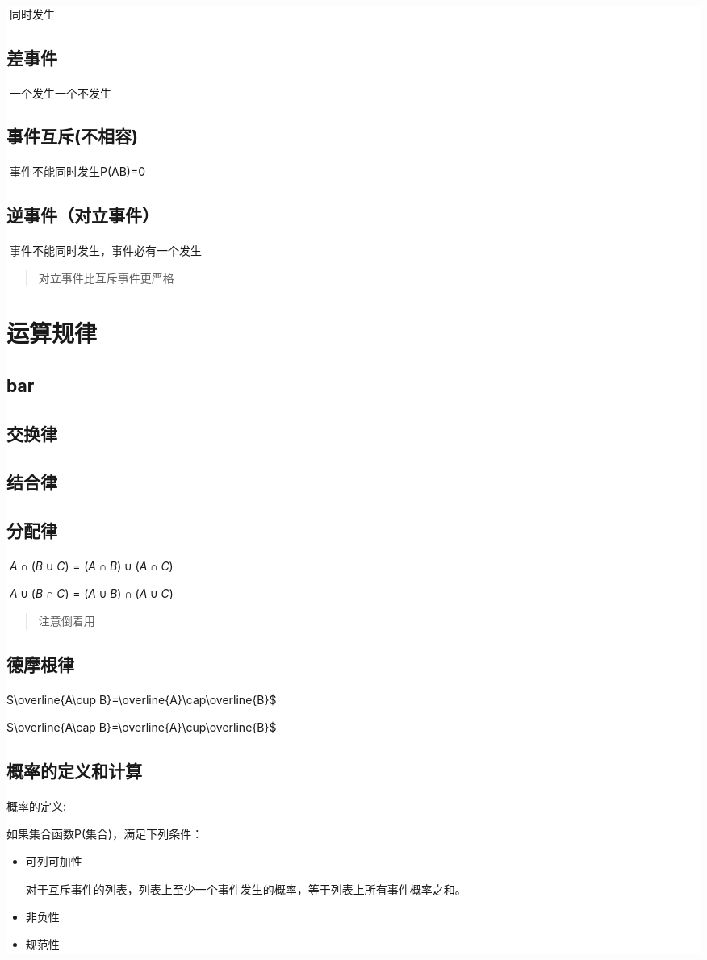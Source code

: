 ​	同时发生

## 差事件

​	一个发生一个不发生

## 事件互斥(不相容)

​	事件不能同时发生P(AB)=0

## 逆事件（对立事件）

​	事件不能同时发生，事件必有一个发生

> 对立事件比互斥事件更严格

# 运算规律

## bar

## 交换律

## 结合律

## **分配律**

​	$A\cap (B\cup C)=(A\cap B)\cup(A\cap C)$

​	$A\cup (B\cap C)=(A\cup B)\cap(A\cup C)$
>注意倒着用

## **德摩根律**

$\overline{A\cup B}=\overline{A}\cap\overline{B}$

$\overline{A\cap B}=\overline{A}\cup\overline{B}$

## 概率的定义和计算

概率的定义:

如果集合函数P(集合)，满足下列条件：

- 可列可加性

  对于互斥事件的列表，列表上至少一个事件发生的概率，等于列表上所有事件概率之和。

- 非负性

- 规范性
